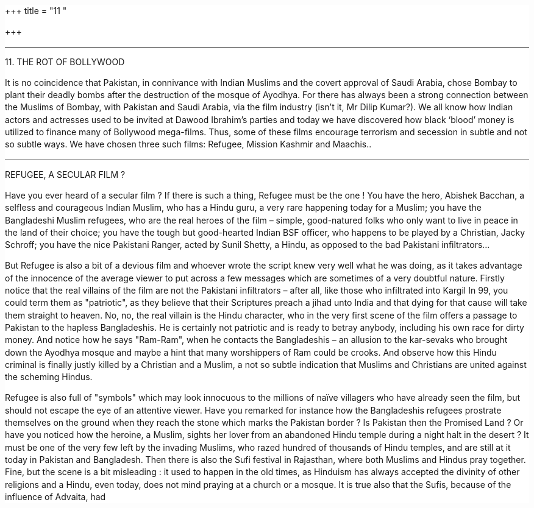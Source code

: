 +++
title = "11 "

+++
****

11\. THE ROT OF BOLLYWOOD

It is no coincidence that Pakistan, in connivance with Indian Muslims
and the covert approval of Saudi Arabia, chose Bombay to plant their
deadly bombs after the destruction of the mosque of Ayodhya. For there
has always been a strong connection between the Muslims of Bombay, with
Pakistan and Saudi Arabia, via the film industry (isn’t it, Mr Dilip
Kumar?). We all know how Indian actors and actresses used to be invited
at Dawood Ibrahim’s parties and today we have discovered how black
‘blood’ money is utilized to finance many of Bollywood mega-films. Thus,
some of these films encourage terrorism and secession in subtle and not
so subtle ways. We have chosen three such films: Refugee, Mission
Kashmir and Maachis..

****

REFUGEE, A SECULAR FILM ?

Have you ever heard of a secular film ? If there is such a thing,
Refugee must be the one ! You have the hero, Abishek Bacchan, a selfless
and courageous Indian Muslim, who has a Hindu guru, a very rare
happening today for a Muslim; you have the Bangladeshi Muslim refugees,
who are the real heroes of the film – simple, good-natured folks who
only want to live in peace in the land of their choice; you have the
tough but good-hearted Indian BSF officer, who happens to be played by a
Christian, Jacky Schroff; you have the nice Pakistani Ranger, acted by
Sunil Shetty, a Hindu, as opposed to the bad Pakistani infiltrators…

But Refugee is also a bit of a devious film and whoever wrote the script
knew very well what he was doing, as it takes advantage of the innocence
of the average viewer to put across a few messages which are sometimes
of a very doubtful nature. Firstly notice that the real villains of the
film are not the Pakistani infiltrators – after all, like those who
infiltrated into Kargil In 99, you could term them as "patriotic", as
they believe that their Scriptures preach a jihad unto India and that
dying for that cause will take them straight to heaven. No, no, the real
villain is the Hindu character, who in the very first scene of the film
offers a passage to Pakistan to the hapless Bangladeshis. He is
certainly not patriotic and is ready to betray anybody, including his
own race for dirty money. And notice how he says "Ram-Ram", when he
contacts the Bangladeshis – an allusion to the kar-sevaks who brought
down the Ayodhya mosque and maybe a hint that many worshippers of Ram
could be crooks. And observe how this Hindu criminal is finally justly
killed by a Christian and a Muslim, a not so subtle indication that
Muslims and Christians are united against the scheming Hindus.

Refugee is also full of "symbols" which may look innocuous to the
millions of naïve villagers who have already seen the film, but should
not escape the eye of an attentive viewer. Have you remarked for
instance how the Bangladeshis refugees prostrate themselves on the
ground when they reach the stone which marks the Pakistan border ? Is
Pakistan then the Promised Land ? Or have you noticed how the heroine, a
Muslim, sights her lover from an abandoned Hindu temple during a night
halt in the desert ? It must be one of the very few left by the invading
Muslims, who razed hundred of thousands of Hindu temples, and are still
at it today in Pakistan and Bangladesh. Then there is also the Sufi
festival in Rajasthan, where both Muslims and Hindus pray together.
Fine, but the scene is a bit misleading : it used to happen in the old
times, as Hinduism has always accepted the divinity of other religions
and a Hindu, even today, does not mind praying at a church or a mosque.
It is true also that the Sufis, because of the influence of Advaita, had
